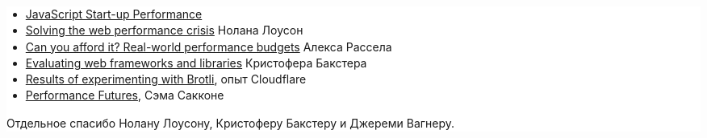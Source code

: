 - [JavaScript Start-up Performance](https://medium.com/reloading/javascript-start-up-performance-69200f43b201)
- [Solving the web performance crisis](https://nolanlawson.github.io/frontendday-2016/) Нолана Лоусон
- [Can you afford it? Real-world performance budgets](https://infrequently.org/2017/10/can-you-afford-it-real-world-web-performance-budgets/) Алекса Рассела
- [Evaluating web frameworks and libraries](https://twitter.com/kristoferbaxter/status/908144931125858304) Кристофера Бакстера
- [Results of experimenting with Brotli](https://blog.cloudflare.com/results-experimenting-brotli/), опыт Cloudflare
- [Performance Futures](https://medium.com/@samccone/performance-futures-bundling-281543d9a0d5), Сэма Сакконе

Отдельное спасибо Нолану Лоусону, Кристоферу Бакстеру и Джереми Вагнеру.
